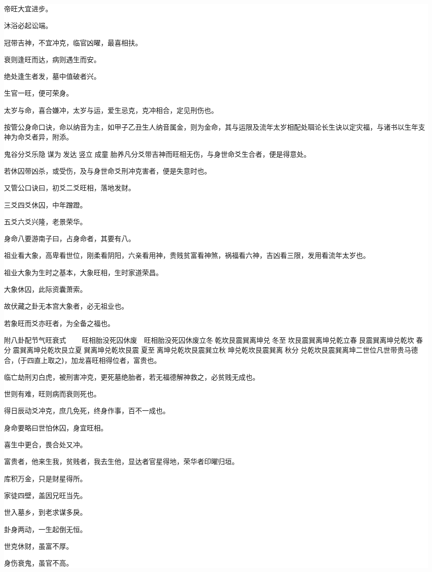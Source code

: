 帝旺大宜进步。

沐浴必起讼端。

冠带吉神，不宜冲克，临官凶曜，最喜相扶。

衰则逢旺而达，病则遇生而安。

绝处逢生者发，墓中值破者兴。

生官一旺，便可荣身。

太岁与命，喜合嫌冲，太岁与运，爱生忌克，克冲相合，定见刑伤也。

按管公身命口诀，命以纳音为主，如甲子乙丑生人纳音属金，则为金命，其与运限及流年太岁相配处聑论长生诀以定灾福，与诸书以生年支神为命爻者异，附添。

鬼谷分爻乐隐 谋为 发达 竖立 成童 胎养凡分爻带吉神而旺相无伤，与身世命爻生合者，便是得意处。

若休囚带凶杀，或受伤，及与身世命爻刑冲克害者，便是失意时也。

又管公口诀曰，初爻二爻旺相，落地发财。

三爻四爻休囚，中年蹭蹬。

五爻六爻兴隆，老景荣华。

身命八要游南子曰，占身命者，其要有八。

祖业看大象，高卑看世位，刚柔看阴阳，六亲看用神，贵贱贫富看神煞，祸福看六神，吉凶看三限，发用看流年太岁也。

祖业大象为生时之基本，大象旺相，生时家道荣昌。

大象休囚，此际资囊萧索。

故伏藏之卦无本宫大象者，必无祖业也。

若象旺而爻亦旺者，为全备之福也。

附八卦配节气旺衰式　 　旺相胎没死囚休废　旺相胎没死囚休废立冬 乾坎艮震巽离坤兑 冬至 坎艮震巽离坤兑乾立春 艮震巽离坤兑乾坎 春分 震巽离坤兑乾坎艮立夏 巽离坤兑乾坎艮震 夏至 离坤兑乾坎艮震巽立秋 坤兑乾坎艮震巽离 秋分 兑乾坎艮震巽离坤二世位凡世带贵马德合，(于四直上取之)，加龙喜旺相得位者，富贵也。

临亡劫刑刃白虎，被刑害冲克，更死墓绝胎者，若无福德解神救之，必贫贱无成也。

世则有难，旺则病而衰则死也。

得日辰动爻冲克，庶几免死，终身作事，百不一成也。

身命要略曰世怕休囚，身宜旺相。

喜生中更合，畏合处又冲。

富贵者，他来生我，贫贱者，我去生他，显达者官星得地，荣华者印曜归垣。

库积万金，只是财星得所。

家徒四壁，盖因兄旺当先。

世入墓乡，到老求谋多戾。

卦身两动，一生起倒无恒。

世克休财，虽富不厚。

身伤衰鬼，虽官不高。
